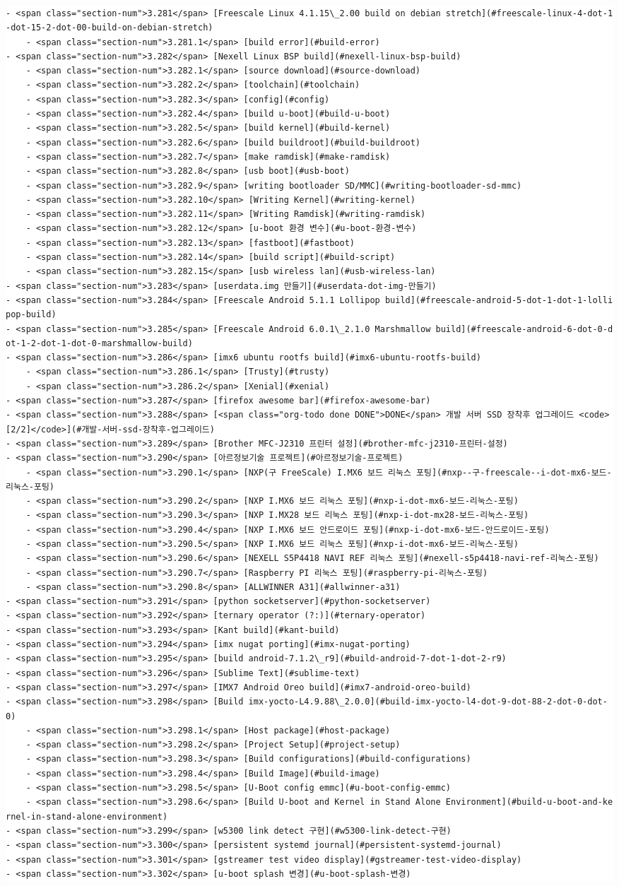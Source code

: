     - <span class="section-num">3.281</span> [Freescale Linux 4.1.15\_2.00 build on debian stretch](#freescale-linux-4-dot-1-dot-15-2-dot-00-build-on-debian-stretch)
        - <span class="section-num">3.281.1</span> [build error](#build-error)
    - <span class="section-num">3.282</span> [Nexell Linux BSP build](#nexell-linux-bsp-build)
        - <span class="section-num">3.282.1</span> [source download](#source-download)
        - <span class="section-num">3.282.2</span> [toolchain](#toolchain)
        - <span class="section-num">3.282.3</span> [config](#config)
        - <span class="section-num">3.282.4</span> [build u-boot](#build-u-boot)
        - <span class="section-num">3.282.5</span> [build kernel](#build-kernel)
        - <span class="section-num">3.282.6</span> [build buildroot](#build-buildroot)
        - <span class="section-num">3.282.7</span> [make ramdisk](#make-ramdisk)
        - <span class="section-num">3.282.8</span> [usb boot](#usb-boot)
        - <span class="section-num">3.282.9</span> [writing bootloader SD/MMC](#writing-bootloader-sd-mmc)
        - <span class="section-num">3.282.10</span> [Writing Kernel](#writing-kernel)
        - <span class="section-num">3.282.11</span> [Writing Ramdisk](#writing-ramdisk)
        - <span class="section-num">3.282.12</span> [u-boot 환경 변수](#u-boot-환경-변수)
        - <span class="section-num">3.282.13</span> [fastboot](#fastboot)
        - <span class="section-num">3.282.14</span> [build script](#build-script)
        - <span class="section-num">3.282.15</span> [usb wireless lan](#usb-wireless-lan)
    - <span class="section-num">3.283</span> [userdata.img 만들기](#userdata-dot-img-만들기)
    - <span class="section-num">3.284</span> [Freescale Android 5.1.1 Lollipop build](#freescale-android-5-dot-1-dot-1-lollipop-build)
    - <span class="section-num">3.285</span> [Freescale Android 6.0.1\_2.1.0 Marshmallow build](#freescale-android-6-dot-0-dot-1-2-dot-1-dot-0-marshmallow-build)
    - <span class="section-num">3.286</span> [imx6 ubuntu rootfs build](#imx6-ubuntu-rootfs-build)
        - <span class="section-num">3.286.1</span> [Trusty](#trusty)
        - <span class="section-num">3.286.2</span> [Xenial](#xenial)
    - <span class="section-num">3.287</span> [firefox awesome bar](#firefox-awesome-bar)
    - <span class="section-num">3.288</span> [<span class="org-todo done DONE">DONE</span> 개발 서버 SSD 장착후 업그레이드 <code>[2/2]</code>](#개발-서버-ssd-장착후-업그레이드)
    - <span class="section-num">3.289</span> [Brother MFC-J2310 프린터 설정](#brother-mfc-j2310-프린터-설정)
    - <span class="section-num">3.290</span> [아르정보기술 프로젝트](#아르정보기술-프로젝트)
        - <span class="section-num">3.290.1</span> [NXP(구 FreeScale) I.MX6 보드 리눅스 포팅](#nxp--구-freescale--i-dot-mx6-보드-리눅스-포팅)
        - <span class="section-num">3.290.2</span> [NXP I.MX6 보드 리눅스 포팅](#nxp-i-dot-mx6-보드-리눅스-포팅)
        - <span class="section-num">3.290.3</span> [NXP I.MX28 보드 리눅스 포팅](#nxp-i-dot-mx28-보드-리눅스-포팅)
        - <span class="section-num">3.290.4</span> [NXP I.MX6 보드 안드로이드 포팅](#nxp-i-dot-mx6-보드-안드로이드-포팅)
        - <span class="section-num">3.290.5</span> [NXP I.MX6 보드 리눅스 포팅](#nxp-i-dot-mx6-보드-리눅스-포팅)
        - <span class="section-num">3.290.6</span> [NEXELL S5P4418 NAVI REF 리눅스 포팅](#nexell-s5p4418-navi-ref-리눅스-포팅)
        - <span class="section-num">3.290.7</span> [Raspberry PI 리눅스 포팅](#raspberry-pi-리눅스-포팅)
        - <span class="section-num">3.290.8</span> [ALLWINNER A31](#allwinner-a31)
    - <span class="section-num">3.291</span> [python socketserver](#python-socketserver)
    - <span class="section-num">3.292</span> [ternary operator (?:)](#ternary-operator)
    - <span class="section-num">3.293</span> [Kant build](#kant-build)
    - <span class="section-num">3.294</span> [imx nugat porting](#imx-nugat-porting)
    - <span class="section-num">3.295</span> [build android-7.1.2\_r9](#build-android-7-dot-1-dot-2-r9)
    - <span class="section-num">3.296</span> [Sublime Text](#sublime-text)
    - <span class="section-num">3.297</span> [IMX7 Android Oreo build](#imx7-android-oreo-build)
    - <span class="section-num">3.298</span> [Build imx-yocto-L4.9.88\_2.0.0](#build-imx-yocto-l4-dot-9-dot-88-2-dot-0-dot-0)
        - <span class="section-num">3.298.1</span> [Host package](#host-package)
        - <span class="section-num">3.298.2</span> [Project Setup](#project-setup)
        - <span class="section-num">3.298.3</span> [Build configurations](#build-configurations)
        - <span class="section-num">3.298.4</span> [Build Image](#build-image)
        - <span class="section-num">3.298.5</span> [U-Boot config emmc](#u-boot-config-emmc)
        - <span class="section-num">3.298.6</span> [Build U-boot and Kernel in Stand Alone Environment](#build-u-boot-and-kernel-in-stand-alone-environment)
    - <span class="section-num">3.299</span> [w5300 link detect 구현](#w5300-link-detect-구현)
    - <span class="section-num">3.300</span> [persistent systemd journal](#persistent-systemd-journal)
    - <span class="section-num">3.301</span> [gstreamer test video display](#gstreamer-test-video-display)
    - <span class="section-num">3.302</span> [u-boot splash 변경](#u-boot-splash-변경)
